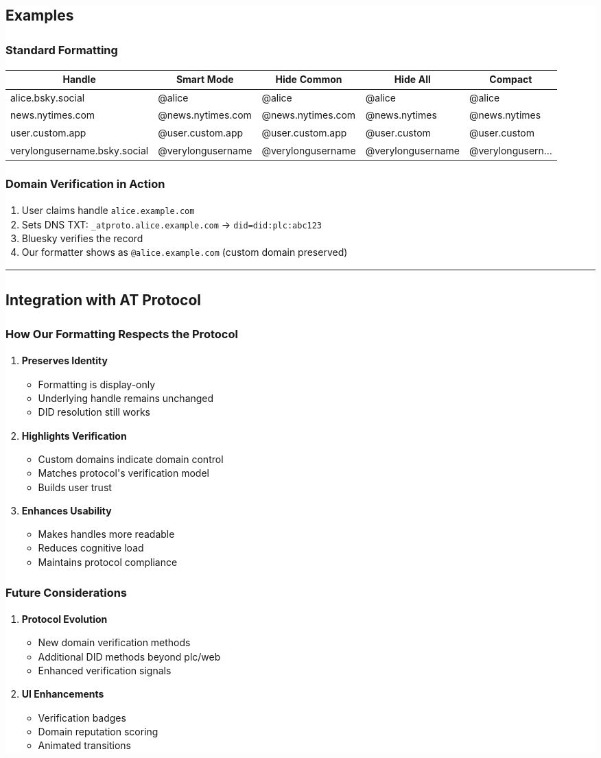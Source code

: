 ## Examples

### Standard Formatting
| Handle | Smart Mode | Hide Common | Hide All | Compact |
|--------|------------|-------------|----------|---------|
| alice.bsky.social | @alice | @alice | @alice | @alice |
| news.nytimes.com | @news.nytimes.com | @news.nytimes.com | @news.nytimes | @news.nytimes |
| user.custom.app | @user.custom.app | @user.custom.app | @user.custom | @user.custom |
| verylongusername.bsky.social | @verylongusername | @verylongusername | @verylongusername | @verylongusern… |

### Domain Verification in Action
1. User claims handle `alice.example.com`
2. Sets DNS TXT: `_atproto.alice.example.com` → `did=did:plc:abc123`
3. Bluesky verifies the record
4. Our formatter shows as `@alice.example.com` (custom domain preserved)

---

## Integration with AT Protocol

### How Our Formatting Respects the Protocol

1. **Preserves Identity**
   - Formatting is display-only
   - Underlying handle remains unchanged
   - DID resolution still works

2. **Highlights Verification**
   - Custom domains indicate domain control
   - Matches protocol's verification model
   - Builds user trust

3. **Enhances Usability**
   - Makes handles more readable
   - Reduces cognitive load
   - Maintains protocol compliance

### Future Considerations

1. **Protocol Evolution**
   - New domain verification methods
   - Additional DID methods beyond plc/web
   - Enhanced verification signals

2. **UI Enhancements**
   - Verification badges
   - Domain reputation scoring
   - Animated transitions
